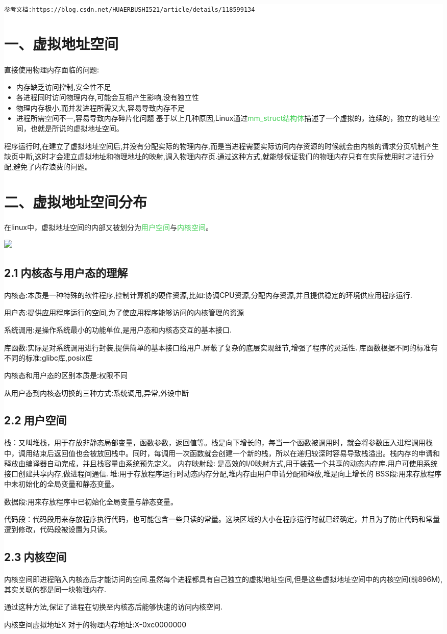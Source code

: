 	参考文档:https://blog.csdn.net/HUAERBUSHI521/article/details/118599134
# 一、虚拟地址空间

直接使用物理内存面临的问题:
- 内存缺乏访问控制,安全性不足
- 各进程同时访问物理内存,可能会互相产生影响,没有独立性
- 物理内存极小,而并发进程所需又大,容易导致内存不足
- 进程所需空间不一,容易导致内存碎片化问题
基于以上几种原因,Linux通过<font color=44cf57>mm_struct结构体</font>描述了一个虚拟的，连续的，独立的地址空间，也就是所说的虚拟地址空间。

程序运行时,在建立了虚拟地址空间后,并没有分配实际的物理内存,而是当进程需要实际访问内存资源的时候就会由内核的请求分页机制产生缺页中断,这时才会建立虚拟地址和物理地址的映射,调入物理内存页.通过这种方式,就能够保证我们的物理内存只有在实际使用时才进行分配,避免了内存浪费的问题。

# 二、虚拟地址空间分布

在linux中，虚拟地址空间的内部又被划分为<font color=44cf57>用户空间</font>与<font color=44cf57>内核空间</font>。

<img src="D:\Obsidian\note_obsidian\Linux\进程篇\pic\虚拟空间.png" width=40%/>

## 2.1 内核态与用户态的理解

内核态:本质是一种特殊的软件程序,控制计算机的硬件资源,比如:协调CPU资源,分配内存资源,并且提供稳定的环境供应用程序运行.

用户态:提供应用程序运行的空间,为了使应用程序能够访问的内核管理的资源

系统调用:是操作系统最小的功能单位,是用户态和内核态交互的基本接口.

库函数:实际是对系统调用进行封装,提供简单的基本接口给用户.屏蔽了复杂的底层实现细节,增强了程序的灵活性.  库函数根据不同的标准有不同的标准:glibc库,posix库

内核态和用户态的区别本质是:权限不同

从用户态到内核态切换的三种方式:系统调用,异常,外设中断

## 2.2 用户空间

栈：又叫堆栈，用于存放非静态局部变量，函数参数，返回值等。栈是向下增长的，每当一个函数被调用时，就会将参数压入进程调用栈中，调用结束后返回值也会被放回栈中。同时，每调用一次函数就会创建一个新的栈，所以在递归较深时容易导致栈溢出。栈内存的申请和释放由编译器自动完成，并且栈容量由系统预先定义。
内存映射段: 是高效的I/0映射方式,用于装载一个共享的动态内存库.用户可使用系统接口创建共享内存,做进程间通信.
堆:用于存放程序运行时动态内存分配,堆内存由用户申请分配和释放,堆是向上增长的
BSS段:用来存放程序中未初始化的全局变量和静态变量。

数据段:用来存放程序中已初始化全局变量与静态变量。

代码段：代码段用来存放程序执行代码，也可能包含一些只读的常量。这块区域的大小在程序运行时就已经确定，并且为了防止代码和常量遭到修改，代码段被设置为只读。

## 2.3 内核空间
内核空间即进程陷入内核态后才能访问的空间.虽然每个进程都具有自己独立的虚拟地址空间,但是这些虚拟地址空间中的内核空间(前896M),其实关联的都是同一块物理内存.



 通过这种方法,保证了进程在切换至内核态后能够快速的访问内核空间.

内核空间虚拟地址X 对于的物理内存地址:X-0xc0000000
